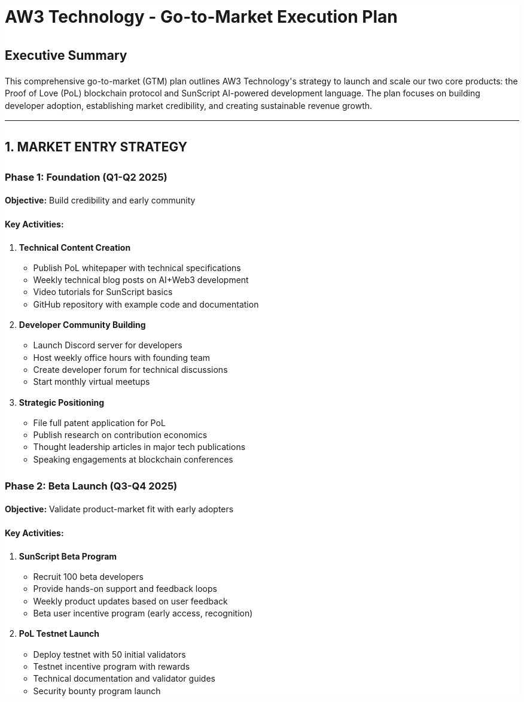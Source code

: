 # AW3 Technology - Go-to-Market Execution Plan

## Executive Summary
This comprehensive go-to-market (GTM) plan outlines AW3 Technology's strategy to launch and scale our two core products: the Proof of Love (PoL) blockchain protocol and SunScript AI-powered development language. The plan focuses on building developer adoption, establishing market credibility, and creating sustainable revenue growth.

---

## 1. MARKET ENTRY STRATEGY

### Phase 1: Foundation (Q1-Q2 2025)
**Objective:** Build credibility and early community

#### Key Activities:
1. **Technical Content Creation**
   - Publish PoL whitepaper with technical specifications
   - Weekly technical blog posts on AI+Web3 development
   - Video tutorials for SunScript basics
   - GitHub repository with example code and documentation

2. **Developer Community Building**
   - Launch Discord server for developers
   - Host weekly office hours with founding team
   - Create developer forum for technical discussions
   - Start monthly virtual meetups

3. **Strategic Positioning**
   - File full patent application for PoL
   - Publish research on contribution economics
   - Thought leadership articles in major tech publications
   - Speaking engagements at blockchain conferences

### Phase 2: Beta Launch (Q3-Q4 2025)
**Objective:** Validate product-market fit with early adopters

#### Key Activities:
1. **SunScript Beta Program**
   - Recruit 100 beta developers
   - Provide hands-on support and feedback loops
   - Weekly product updates based on user feedback
   - Beta user incentive program (early access, recognition)

2. **PoL Testnet Launch**
   - Deploy testnet with 50 initial validators
   - Testnet incentive program with rewards
   - Technical documentation and validator guides
   - Security bounty program launch
